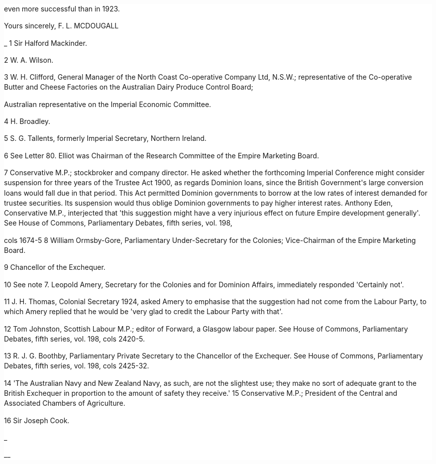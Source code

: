 even more successful than in 1923.

Yours sincerely, F. L. MCDOUGALL 

_ 1 Sir Halford Mackinder.

2 W. A. Wilson.

3 W. H. Clifford, General Manager of the North Coast Co-operative Company Ltd, N.S.W.; representative of the Co-operative Butter and Cheese Factories on the Australian Dairy Produce Control Board;

Australian representative on the Imperial Economic Committee.

4 H. Broadley.

5 S. G. Tallents, formerly Imperial Secretary, Northern Ireland.

6 See Letter 80. Elliot was Chairman of the Research Committee of the Empire Marketing Board.

7 Conservative M.P.; stockbroker and company director. He asked whether the forthcoming Imperial Conference might consider suspension for three years of the Trustee Act 1900, as regards Dominion loans, since the British Government's large conversion loans would fall due in that period. This Act permitted Dominion governments to borrow at the low rates of interest demanded for trustee securities. Its suspension would thus oblige Dominion governments to pay higher interest rates. Anthony Eden, Conservative M.P., interjected that 'this suggestion might have a very injurious effect on future Empire development generally'. See House of Commons, Parliamentary Debates, fifth series, vol. 198, 

cols 1674-5 8 William Ormsby-Gore, Parliamentary Under-Secretary for the Colonies; Vice-Chairman of the Empire Marketing Board.

9 Chancellor of the Exchequer.

10 See note 7. Leopold Amery, Secretary for the Colonies and for Dominion Affairs, immediately responded 'Certainly not'.

11 J. H. Thomas, Colonial Secretary 1924, asked Amery to emphasise that the suggestion had not come from the Labour Party, to which Amery replied that he would be 'very glad to credit the Labour Party with that'.

12 Tom Johnston, Scottish Labour M.P.; editor of Forward, a Glasgow labour paper. See House of Commons, Parliamentary Debates, fifth series, vol. 198, cols 2420-5.

13 R. J. G. Boothby, Parliamentary Private Secretary to the Chancellor of the Exchequer. See House of Commons, Parliamentary Debates, fifth series, vol. 198, cols 2425-32.

14 'The Australian Navy and New Zealand Navy, as such, are not the slightest use; they make no sort of adequate grant to the British Exchequer in proportion to the amount of safety they receive.' 15 Conservative M.P.; President of the Central and Associated Chambers of Agriculture.

16 Sir Joseph Cook.

_

__
